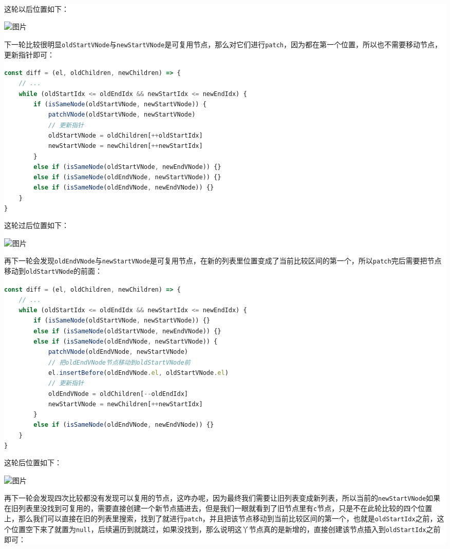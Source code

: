 这轮以后位置如下：

![图片](assets/手写一个虚拟DOM库，彻底让你理解diff算法.assets/640-20210729205919117)

下一轮比较很明显`oldStartVNode`与`newStartVNode`是可复用节点，那么对它们进行`patch`，因为都在第一个位置，所以也不需要移动节点，更新指针即可：

```javascript
const diff = (el, oldChildren, newChildren) => {
    // ...
    while (oldStartIdx <= oldEndIdx && newStartIdx <= newEndIdx) {
        if (isSameNode(oldStartVNode, newStartVNode)) {
            patchVNode(oldStartVNode, newStartVNode)
            // 更新指针
            oldStartVNode = oldChildren[++oldStartIdx]
            newStartVNode = newChildren[++newStartIdx]
        } 
        else if (isSameNode(oldStartVNode, newEndVNode)) {} 
        else if (isSameNode(oldEndVNode, newStartVNode)) {} 
        else if (isSameNode(oldEndVNode, newEndVNode)) {}
    }
}
```

这轮过后位置如下：

![图片](assets/手写一个虚拟DOM库，彻底让你理解diff算法.assets/640-20210729205918885)

再下一轮会发现`oldEndVNode`与`newStartVNode`是可复用节点，在新的列表里位置变成了当前比较区间的第一个，所以`patch`完后需要把节点移动到`oldStartVNode`的前面：

```javascript
const diff = (el, oldChildren, newChildren) => {
    // ...
    while (oldStartIdx <= oldEndIdx && newStartIdx <= newEndIdx) {
        if (isSameNode(oldStartVNode, newStartVNode)) {} 
        else if (isSameNode(oldStartVNode, newEndVNode)) {} 
        else if (isSameNode(oldEndVNode, newStartVNode)) {
            patchVNode(oldEndVNode, newStartVNode)
            // 把oldEndVNode节点移动到oldStartVNode前
            el.insertBefore(oldEndVNode.el, oldStartVNode.el)
            // 更新指针
            oldEndVNode = oldChildren[--oldEndIdx]
            newStartVNode = newChildren[++newStartIdx]
        } 
        else if (isSameNode(oldEndVNode, newEndVNode)) {}
    }
}
```

这轮后位置如下：

![图片](assets/手写一个虚拟DOM库，彻底让你理解diff算法.assets/640-20210729205918897)

再下一轮会发现四次比较都没有发现可以复用的节点，这咋办呢，因为最终我们需要让旧列表变成新列表，所以当前的`newStartVNode`如果在旧列表里没找到可复用的，需要直接创建一个新节点插进去，但是我们一眼就看到了旧节点里有`c`节点，只是不在此轮比较的四个位置上，那么我们可以直接在旧的列表里搜索，找到了就进行`patch`，并且把该节点移动到当前比较区间的第一个，也就是`oldStartIdx`之前，这个位置空下来了就置为`null`，后续遍历到就跳过，如果没找到，那么说明这丫节点真的是新增的，直接创建该节点插入到`oldStartIdx`之前即可：
